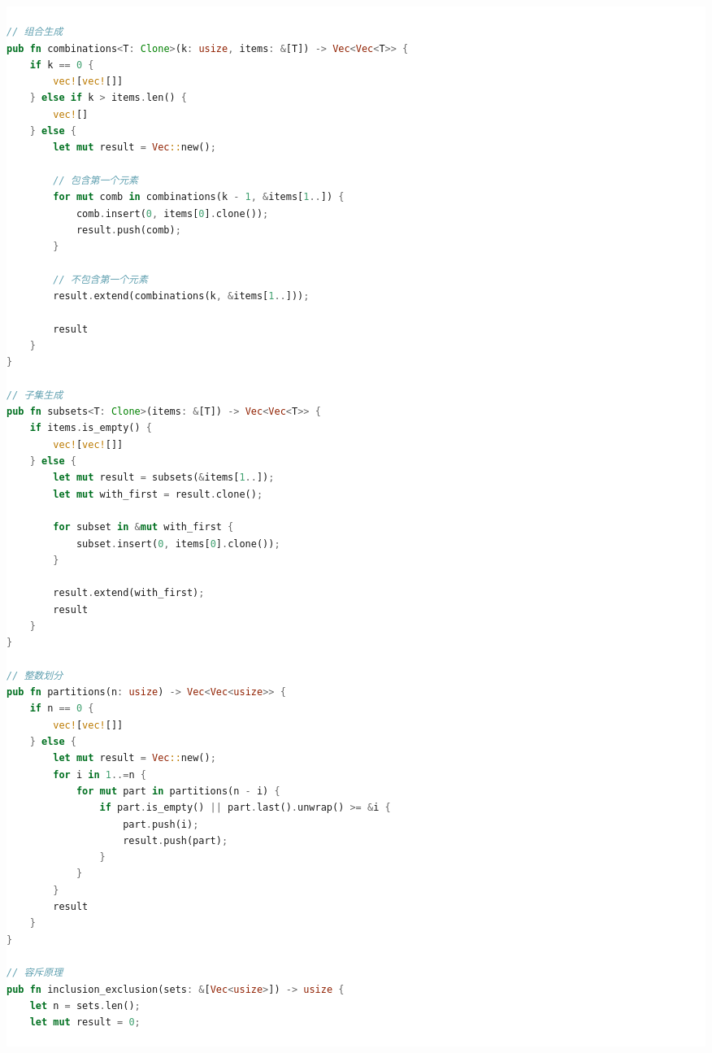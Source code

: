 ```rust

// 组合生成
pub fn combinations<T: Clone>(k: usize, items: &[T]) -> Vec<Vec<T>> {
    if k == 0 {
        vec![vec![]]
    } else if k > items.len() {
        vec![]
    } else {
        let mut result = Vec::new();
        
        // 包含第一个元素
        for mut comb in combinations(k - 1, &items[1..]) {
            comb.insert(0, items[0].clone());
            result.push(comb);
        }
        
        // 不包含第一个元素
        result.extend(combinations(k, &items[1..]));
        
        result
    }
}

// 子集生成
pub fn subsets<T: Clone>(items: &[T]) -> Vec<Vec<T>> {
    if items.is_empty() {
        vec![vec![]]
    } else {
        let mut result = subsets(&items[1..]);
        let mut with_first = result.clone();
        
        for subset in &mut with_first {
            subset.insert(0, items[0].clone());
        }
        
        result.extend(with_first);
        result
    }
}

// 整数划分
pub fn partitions(n: usize) -> Vec<Vec<usize>> {
    if n == 0 {
        vec![vec![]]
    } else {
        let mut result = Vec::new();
        for i in 1..=n {
            for mut part in partitions(n - i) {
                if part.is_empty() || part.last().unwrap() >= &i {
                    part.push(i);
                    result.push(part);
                }
            }
        }
        result
    }
}

// 容斥原理
pub fn inclusion_exclusion(sets: &[Vec<usize>]) -> usize {
    let n = sets.len();
    let mut result = 0;
    
```